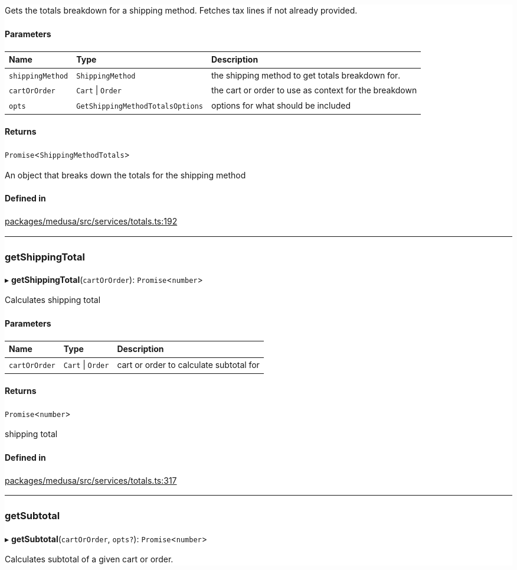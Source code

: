 Gets the totals breakdown for a shipping method. Fetches tax lines if not
already provided.

#### Parameters

| Name | Type | Description |
| :------ | :------ | :------ |
| `shippingMethod` | `ShippingMethod` | the shipping method to get totals breakdown for. |
| `cartOrOrder` | `Cart` \| `Order` | the cart or order to use as context for the breakdown |
| `opts` | `GetShippingMethodTotalsOptions` | options for what should be included |

#### Returns

`Promise`<`ShippingMethodTotals`\>

An object that breaks down the totals for the shipping method

#### Defined in

[packages/medusa/src/services/totals.ts:192](https://github.com/medusajs/medusa/blob/6225aa57b/packages/medusa/src/services/totals.ts#L192)

___

### getShippingTotal

▸ **getShippingTotal**(`cartOrOrder`): `Promise`<`number`\>

Calculates shipping total

#### Parameters

| Name | Type | Description |
| :------ | :------ | :------ |
| `cartOrOrder` | `Cart` \| `Order` | cart or order to calculate subtotal for |

#### Returns

`Promise`<`number`\>

shipping total

#### Defined in

[packages/medusa/src/services/totals.ts:317](https://github.com/medusajs/medusa/blob/6225aa57b/packages/medusa/src/services/totals.ts#L317)

___

### getSubtotal

▸ **getSubtotal**(`cartOrOrder`, `opts?`): `Promise`<`number`\>

Calculates subtotal of a given cart or order.
